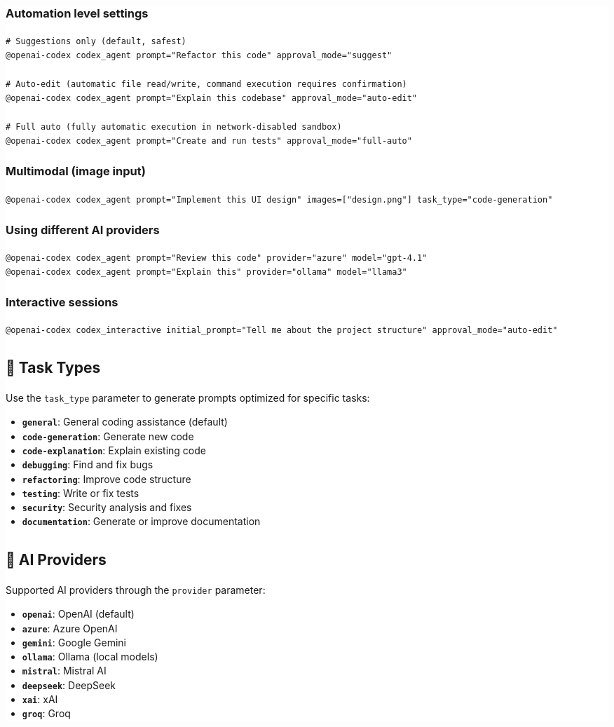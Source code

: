 ### Automation level settings
```
# Suggestions only (default, safest)
@openai-codex codex_agent prompt="Refactor this code" approval_mode="suggest"

# Auto-edit (automatic file read/write, command execution requires confirmation)
@openai-codex codex_agent prompt="Explain this codebase" approval_mode="auto-edit"

# Full auto (fully automatic execution in network-disabled sandbox)
@openai-codex codex_agent prompt="Create and run tests" approval_mode="full-auto"
```

### Multimodal (image input)
```
@openai-codex codex_agent prompt="Implement this UI design" images=["design.png"] task_type="code-generation"
```

### Using different AI providers
```
@openai-codex codex_agent prompt="Review this code" provider="azure" model="gpt-4.1"
@openai-codex codex_agent prompt="Explain this" provider="ollama" model="llama3"
```

### Interactive sessions
```
@openai-codex codex_interactive initial_prompt="Tell me about the project structure" approval_mode="auto-edit"
```

## 🎯 Task Types

Use the `task_type` parameter to generate prompts optimized for specific tasks:

- **`general`**: General coding assistance (default)
- **`code-generation`**: Generate new code
- **`code-explanation`**: Explain existing code  
- **`debugging`**: Find and fix bugs
- **`refactoring`**: Improve code structure
- **`testing`**: Write or fix tests
- **`security`**: Security analysis and fixes
- **`documentation`**: Generate or improve documentation

## 🤖 AI Providers

Supported AI providers through the `provider` parameter:

- **`openai`**: OpenAI (default)
- **`azure`**: Azure OpenAI
- **`gemini`**: Google Gemini
- **`ollama`**: Ollama (local models)
- **`mistral`**: Mistral AI
- **`deepseek`**: DeepSeek
- **`xai`**: xAI
- **`groq`**: Groq
